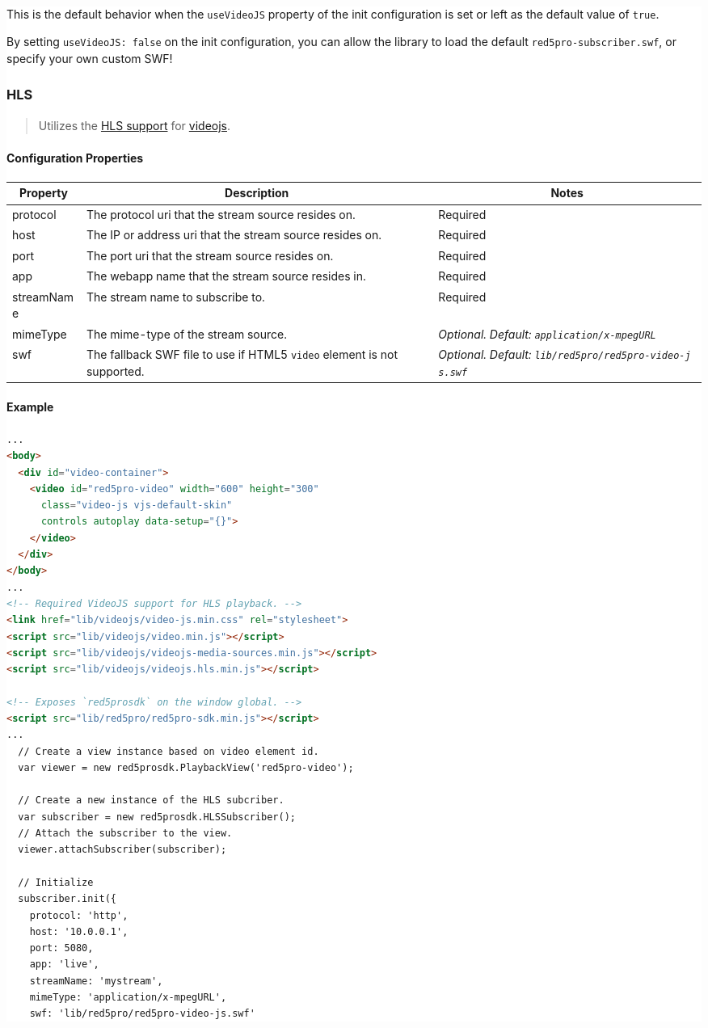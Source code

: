 This is the default behavior when the `useVideoJS` property of the init configuration is set or left as the default value of `true`.

By setting `useVideoJS: false` on the init configuration, you can allow the library to load the default `red5pro-subscriber.swf`, or specify your own custom SWF!

<h3 id="hls-subscriber">HLS</h3>

> Utilizes the [HLS support](https://github.com/videojs/videojs-contrib-hls) for [videojs](https://github.com/videojs).

#### Configuration Properties
| Property | Description | Notes |
| --- | --- | --- |
| protocol | The protocol uri that the stream source resides on. | Required |
| host | The IP or address uri that the stream source resides on. | Required |
| port | The port uri that the stream source resides on. | Required |
| app | The webapp name that the stream source resides in. | Required |
| streamName | The stream name to subscribe to. | Required |
| mimeType | The mime-type of the stream source. | _Optional. Default: `application/x-mpegURL`_ |
| swf | The fallback SWF file to use if HTML5 `video` element is not supported. | _Optional. Default: `lib/red5pro/red5pro-video-js.swf`_ |

#### Example
```html
...
<body>
  <div id="video-container">
    <video id="red5pro-video" width="600" height="300"
      class="video-js vjs-default-skin"
      controls autoplay data-setup="{}">
    </video>
  </div>
</body>
...
<!-- Required VideoJS support for HLS playback. -->
<link href="lib/videojs/video-js.min.css" rel="stylesheet">
<script src="lib/videojs/video.min.js"></script>
<script src="lib/videojs/videojs-media-sources.min.js"></script>
<script src="lib/videojs/videojs.hls.min.js"></script>

<!-- Exposes `red5prosdk` on the window global. -->
<script src="lib/red5pro/red5pro-sdk.min.js"></script>
...
  // Create a view instance based on video element id.
  var viewer = new red5prosdk.PlaybackView('red5pro-video');

  // Create a new instance of the HLS subcriber.
  var subscriber = new red5prosdk.HLSSubscriber();
  // Attach the subscriber to the view.
  viewer.attachSubscriber(subscriber);

  // Initialize
  subscriber.init({
    protocol: 'http',
    host: '10.0.0.1',
    port: 5080,
    app: 'live',
    streamName: 'mystream',
    mimeType: 'application/x-mpegURL',
    swf: 'lib/red5pro/red5pro-video-js.swf'
```
